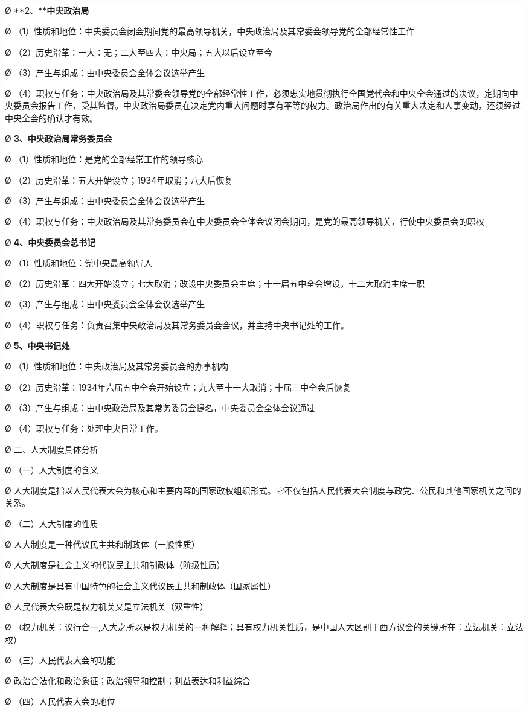 Ø **2、****中央政治局**

Ø （1）性质和地位：中央委员会闭会期间党的最高领导机关，中央政治局及其常委会领导党的全部经常性工作

Ø （2）历史沿革：一大：无；二大至四大：中央局；五大以后设立至今

Ø （3）产生与组成：由中央委员会全体会议选举产生

Ø （4）职权与任务：中央政治局及其常委会领导党的全部经常性工作，必须忠实地贯彻执行全国党代会和中央全会通过的决议，定期向中央委员会报告工作，受其监督。中央政治局委员在决定党内重大问题时享有平等的权力。政治局作出的有关重大决定和人事变动，还须经过中央全会的确认才有效。

Ø **3、****中央政治局****常务委员会**

Ø （1）性质和地位：是党的全部经常工作的领导核心

Ø （2）历史沿革：五大开始设立；1934年取消；八大后恢复

Ø （3）产生与组成：由中央委员会全体会议选举产生

Ø （4）职权与任务：中央政治局及其常务委员会在中央委员会全体会议闭会期间，是党的最高领导机关，行使中央委员会的职权

Ø **4、****中央****委员会总书记**

Ø （1）性质和地位：党中央最高领导人

Ø （2）历史沿革：四大开始设立；七大取消；改设中央委员会主席；十一届五中全会增设，十二大取消主席一职

Ø （3）产生与组成：由中央委员会全体会议选举产生

Ø （4）职权与任务：负责召集中央政治局及其常务委员会会议，并主持中央书记处的工作。

Ø **5、****中央书记****处**

Ø （1）性质和地位：中央政治局及其常务委员会的办事机构

Ø （2）历史沿革：1934年六届五中全会开始设立；九大至十一大取消；十届三中全会后恢复

Ø （3）产生与组成：由中央政治局及其常务委员会提名，中央委员会全体会议通过

Ø （4）职权与任务：处理中央日常工作。

Ø 二、人大制度具体分析

Ø （一）人大制度的含义

Ø 人大制度是指以人民代表大会为核心和主要内容的国家政权组织形式。它不仅包括人民代表大会制度与政党、公民和其他国家机关之间的关系。

Ø （二）人大制度的性质

Ø 人大制度是一种代议民主共和制政体（一般性质）

Ø 人大制度是社会主义的代议民主共和制政体（阶级性质）

Ø 人大制度是具有中国特色的社会主义代议民主共和制政体（国家属性）

Ø 人民代表大会既是权力机关又是立法机关（双重性）

Ø （权力机关：议行合一,人大之所以是权力机关的一种解释；具有权力机关性质，是中国人大区别于西方议会的关键所在：立法机关：立法权）

Ø （三）人民代表大会的功能

Ø 政治合法化和政治象征；政治领导和控制；利益表达和利益综合

Ø （四）人民代表大会的地位
